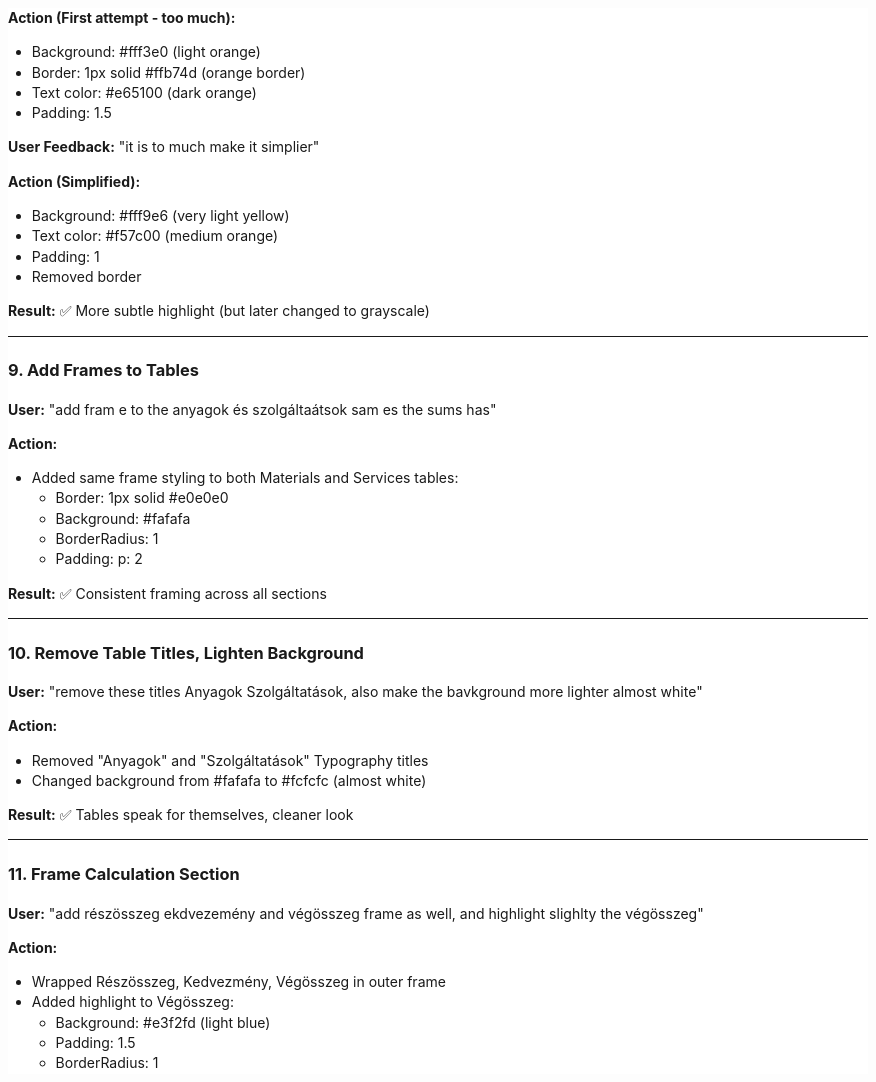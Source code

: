 **Action (First attempt - too much):**
- Background: #fff3e0 (light orange)
- Border: 1px solid #ffb74d (orange border)
- Text color: #e65100 (dark orange)
- Padding: 1.5

**User Feedback:** "it is to much make it simplier"

**Action (Simplified):**
- Background: #fff9e6 (very light yellow)
- Text color: #f57c00 (medium orange)
- Padding: 1
- Removed border

**Result:** ✅ More subtle highlight (but later changed to grayscale)

---

### 9. Add Frames to Tables
**User:** "add fram e to the anyagok és szolgáltaátsok sam es the sums has"

**Action:**
- Added same frame styling to both Materials and Services tables:
  - Border: 1px solid #e0e0e0
  - Background: #fafafa
  - BorderRadius: 1
  - Padding: p: 2

**Result:** ✅ Consistent framing across all sections

---

### 10. Remove Table Titles, Lighten Background
**User:** "remove these titles Anyagok Szolgáltatások, also make the bavkground more lighter almost white"

**Action:**
- Removed "Anyagok" and "Szolgáltatások" Typography titles
- Changed background from #fafafa to #fcfcfc (almost white)

**Result:** ✅ Tables speak for themselves, cleaner look

---

### 11. Frame Calculation Section
**User:** "add részösszeg ekdvezemény and végösszeg frame as well, and highlight slighlty the végösszeg"

**Action:**
- Wrapped Részösszeg, Kedvezmény, Végösszeg in outer frame
- Added highlight to Végösszeg:
  - Background: #e3f2fd (light blue)
  - Padding: 1.5
  - BorderRadius: 1
